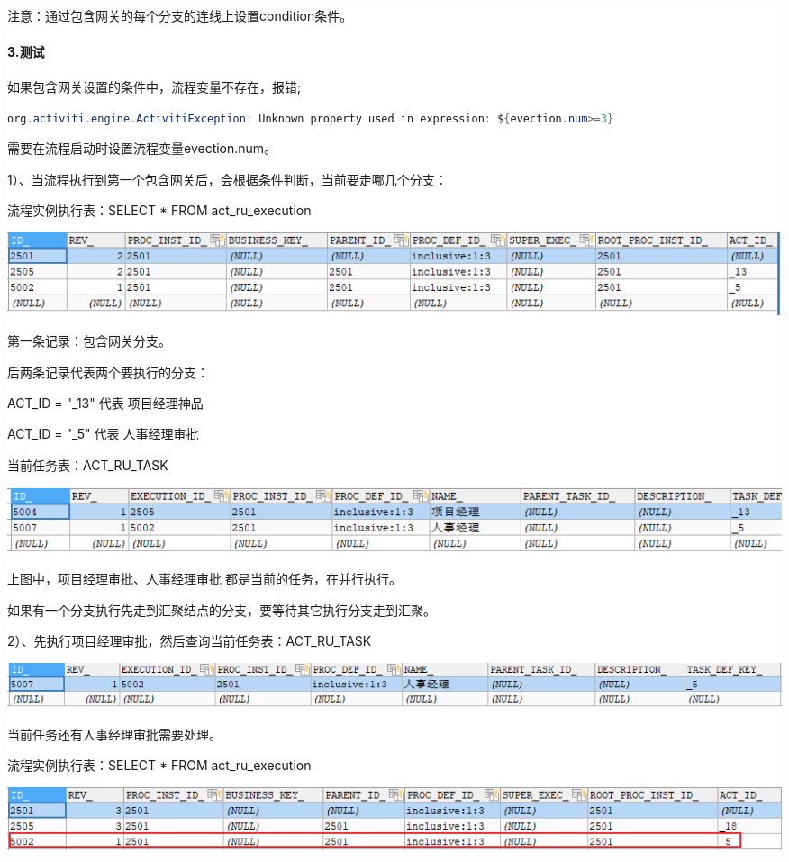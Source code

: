 注意：通过包含网关的每个分支的连线上设置condition条件。

#### 3.测试

如果包含网关设置的条件中，流程变量不存在，报错;

```java
org.activiti.engine.ActivitiException: Unknown property used in expression: ${evection.num>=3}
```

需要在流程启动时设置流程变量evection.num。

1）、当流程执行到第一个包含网关后，会根据条件判断，当前要走哪几个分支：

流程实例执行表：SELECT * FROM act_ru_execution

![](assets/1586676678.png)

第一条记录：包含网关分支。

后两条记录代表两个要执行的分支：

ACT_ID = "_13" 代表 项目经理神品

ACT_ID = "_5" 代表 人事经理审批

当前任务表：ACT_RU_TASK

![](assets/1586676828.png)

上图中，项目经理审批、人事经理审批 都是当前的任务，在并行执行。

如果有一个分支执行先走到汇聚结点的分支，要等待其它执行分支走到汇聚。

2）、先执行项目经理审批，然后查询当前任务表：ACT_RU_TASK

![](assets/1586677325.png)

当前任务还有人事经理审批需要处理。

流程实例执行表：SELECT * FROM act_ru_execution

![](assets/1586677432.png)

